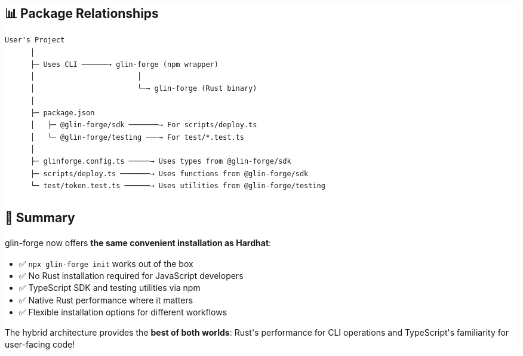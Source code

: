 ## 📊 Package Relationships

```
User's Project
      │
      ├─ Uses CLI ──────→ glin-forge (npm wrapper)
      │                        │
      │                        └─→ glin-forge (Rust binary)
      │
      ├─ package.json
      │   ├─ @glin-forge/sdk ───────→ For scripts/deploy.ts
      │   └─ @glin-forge/testing ───→ For test/*.test.ts
      │
      ├─ glinforge.config.ts ─────→ Uses types from @glin-forge/sdk
      ├─ scripts/deploy.ts ───────→ Uses functions from @glin-forge/sdk
      └─ test/token.test.ts ──────→ Uses utilities from @glin-forge/testing
```

## 🎉 Summary

glin-forge now offers **the same convenient installation as Hardhat**:

- ✅ `npx glin-forge init` works out of the box
- ✅ No Rust installation required for JavaScript developers
- ✅ TypeScript SDK and testing utilities via npm
- ✅ Native Rust performance where it matters
- ✅ Flexible installation options for different workflows

The hybrid architecture provides the **best of both worlds**: Rust's performance for CLI operations and TypeScript's familiarity for user-facing code!
